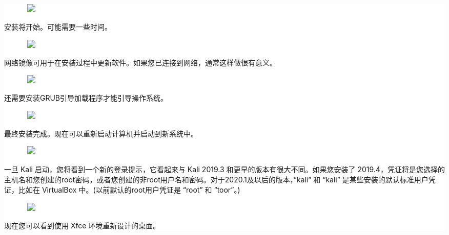   </p>
  <figure class="graf graf--figure">
   <img class="graf-image aligncenter jetpack-lazy-image" data-height="623" data-image-id="0*78E58g1pSoY2jvkc.jpg" data-lazy-src="https://i0.wp.com/cdn-images-1.medium.com/max/1067/0*78E58g1pSoY2jvkc.jpg?w=1100&amp;is-pending-load=1#038;ssl=1" data-recalc-dims="1" data-width="834" src="https://i0.wp.com/cdn-images-1.medium.com/max/1067/0*78E58g1pSoY2jvkc.jpg?w=1100&amp;ssl=1" srcset="data:image/gif;base64,R0lGODlhAQABAIAAAAAAAP///yH5BAEAAAAALAAAAAABAAEAAAIBRAA7"/>
   <noscript>
    <img class="graf-image aligncenter" data-height="623" data-image-id="0*78E58g1pSoY2jvkc.jpg" data-recalc-dims="1" data-width="834" src="https://i0.wp.com/cdn-images-1.medium.com/max/1067/0*78E58g1pSoY2jvkc.jpg?w=1100&amp;ssl=1"/>
   </noscript>
  </figure>
  <p class="graf graf--p">
   安装将开始。可能需要一些时间。
  </p>
  <figure class="graf graf--figure">
   <img class="graf-image aligncenter jetpack-lazy-image" data-height="620" data-image-id="0*_KAJMlK2Ua6_vzNM.jpg" data-lazy-src="https://i1.wp.com/cdn-images-1.medium.com/max/1067/0*_KAJMlK2Ua6_vzNM.jpg?w=1100&amp;is-pending-load=1#038;ssl=1" data-recalc-dims="1" data-width="832" src="https://i1.wp.com/cdn-images-1.medium.com/max/1067/0*_KAJMlK2Ua6_vzNM.jpg?w=1100&amp;ssl=1" srcset="data:image/gif;base64,R0lGODlhAQABAIAAAAAAAP///yH5BAEAAAAALAAAAAABAAEAAAIBRAA7"/>
   <noscript>
    <img class="graf-image aligncenter" data-height="620" data-image-id="0*_KAJMlK2Ua6_vzNM.jpg" data-recalc-dims="1" data-width="832" src="https://i1.wp.com/cdn-images-1.medium.com/max/1067/0*_KAJMlK2Ua6_vzNM.jpg?w=1100&amp;ssl=1"/>
   </noscript>
  </figure>
  <p class="graf graf--p">
   网络镜像可用于在安装过程中更新软件。如果您已连接到网络，通常这样做很有意义。
  </p>
  <figure class="graf graf--figure">
   <img class="graf-image aligncenter jetpack-lazy-image" data-height="625" data-image-id="0*GpuCQOdZKZi4bEsP.jpg" data-lazy-src="https://i1.wp.com/cdn-images-1.medium.com/max/1067/0*GpuCQOdZKZi4bEsP.jpg?w=1100&amp;is-pending-load=1#038;ssl=1" data-recalc-dims="1" data-width="840" src="https://i1.wp.com/cdn-images-1.medium.com/max/1067/0*GpuCQOdZKZi4bEsP.jpg?w=1100&amp;ssl=1" srcset="data:image/gif;base64,R0lGODlhAQABAIAAAAAAAP///yH5BAEAAAAALAAAAAABAAEAAAIBRAA7"/>
   <noscript>
    <img class="graf-image aligncenter" data-height="625" data-image-id="0*GpuCQOdZKZi4bEsP.jpg" data-recalc-dims="1" data-width="840" src="https://i1.wp.com/cdn-images-1.medium.com/max/1067/0*GpuCQOdZKZi4bEsP.jpg?w=1100&amp;ssl=1"/>
   </noscript>
  </figure>
  <p class="graf graf--p">
   还需要安装GRUB引导加载程序才能引导操作系统。
  </p>
  <figure class="graf graf--figure">
   <img class="graf-image aligncenter jetpack-lazy-image" data-height="625" data-image-id="0*3U7PxBv8CDbzjtiR.jpg" data-lazy-src="https://i2.wp.com/cdn-images-1.medium.com/max/1067/0*3U7PxBv8CDbzjtiR.jpg?w=1100&amp;is-pending-load=1#038;ssl=1" data-recalc-dims="1" data-width="838" src="https://i2.wp.com/cdn-images-1.medium.com/max/1067/0*3U7PxBv8CDbzjtiR.jpg?w=1100&amp;ssl=1" srcset="data:image/gif;base64,R0lGODlhAQABAIAAAAAAAP///yH5BAEAAAAALAAAAAABAAEAAAIBRAA7"/>
   <noscript>
    <img class="graf-image aligncenter" data-height="625" data-image-id="0*3U7PxBv8CDbzjtiR.jpg" data-recalc-dims="1" data-width="838" src="https://i2.wp.com/cdn-images-1.medium.com/max/1067/0*3U7PxBv8CDbzjtiR.jpg?w=1100&amp;ssl=1"/>
   </noscript>
  </figure>
  <p class="graf graf--p">
   最终安装完成。现在可以重新启动计算机并启动到新系统中。
  </p>
  <figure class="graf graf--figure">
   <img class="graf-image aligncenter jetpack-lazy-image" data-height="623" data-image-id="0*HI-JsZ2R8iBFp2EV.jpg" data-lazy-src="https://i2.wp.com/cdn-images-1.medium.com/max/1067/0*HI-JsZ2R8iBFp2EV.jpg?w=1100&amp;is-pending-load=1#038;ssl=1" data-recalc-dims="1" data-width="841" src="https://i2.wp.com/cdn-images-1.medium.com/max/1067/0*HI-JsZ2R8iBFp2EV.jpg?w=1100&amp;ssl=1" srcset="data:image/gif;base64,R0lGODlhAQABAIAAAAAAAP///yH5BAEAAAAALAAAAAABAAEAAAIBRAA7"/>
   <noscript>
    <img class="graf-image aligncenter" data-height="623" data-image-id="0*HI-JsZ2R8iBFp2EV.jpg" data-recalc-dims="1" data-width="841" src="https://i2.wp.com/cdn-images-1.medium.com/max/1067/0*HI-JsZ2R8iBFp2EV.jpg?w=1100&amp;ssl=1"/>
   </noscript>
  </figure>
  <p class="graf graf--p">
   一旦 Kali 启动，您将看到一个新的登录提示，它看起来与 Kali 2019.3 和更早的版本有很大不同。如果您安装了 2019.4，凭证将是您选择的主机名和您创建的root密码，或者您创建的非root用户名和密码。对于2020.1及以后的版本，”kali” 和 “kali” 是某些安装的默认标准用户凭证，比如在 VirtualBox 中。(以前默认的root用户凭证是 “root” 和 “toor”。)
  </p>
  <figure class="graf graf--figure">
   <img class="graf-image aligncenter jetpack-lazy-image" data-height="720" data-image-id="0*ofzGDXlCw27txFNS.jpg" data-lazy-src="https://i0.wp.com/cdn-images-1.medium.com/max/1067/0*ofzGDXlCw27txFNS.jpg?w=1100&amp;is-pending-load=1#038;ssl=1" data-recalc-dims="1" data-width="965" src="https://i0.wp.com/cdn-images-1.medium.com/max/1067/0*ofzGDXlCw27txFNS.jpg?w=1100&amp;ssl=1" srcset="data:image/gif;base64,R0lGODlhAQABAIAAAAAAAP///yH5BAEAAAAALAAAAAABAAEAAAIBRAA7"/>
   <noscript>
    <img class="graf-image aligncenter" data-height="720" data-image-id="0*ofzGDXlCw27txFNS.jpg" data-recalc-dims="1" data-width="965" src="https://i0.wp.com/cdn-images-1.medium.com/max/1067/0*ofzGDXlCw27txFNS.jpg?w=1100&amp;ssl=1"/>
   </noscript>
  </figure>
  <p class="graf graf--p">
   现在您可以看到使用 Xfce 环境重新设计的桌面。